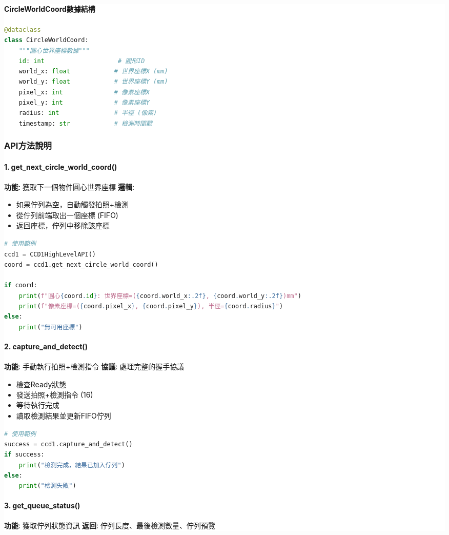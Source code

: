 #### CircleWorldCoord數據結構
```python
@dataclass
class CircleWorldCoord:
    """圓心世界座標數據"""
    id: int                    # 圓形ID
    world_x: float            # 世界座標X (mm)
    world_y: float            # 世界座標Y (mm)
    pixel_x: int              # 像素座標X
    pixel_y: int              # 像素座標Y
    radius: int               # 半徑 (像素)
    timestamp: str            # 檢測時間戳
```

### API方法說明

#### 1. get_next_circle_world_coord()
**功能**: 獲取下一個物件圓心世界座標
**邏輯**: 
- 如果佇列為空，自動觸發拍照+檢測
- 從佇列前端取出一個座標 (FIFO)
- 返回座標，佇列中移除該座標

```python
# 使用範例
ccd1 = CCD1HighLevelAPI()
coord = ccd1.get_next_circle_world_coord()

if coord:
    print(f"圓心{coord.id}: 世界座標=({coord.world_x:.2f}, {coord.world_y:.2f})mm")
    print(f"像素座標=({coord.pixel_x}, {coord.pixel_y}), 半徑={coord.radius}")
else:
    print("無可用座標")
```

#### 2. capture_and_detect()
**功能**: 手動執行拍照+檢測指令
**協議**: 處理完整的握手協議
- 檢查Ready狀態
- 發送拍照+檢測指令 (16)
- 等待執行完成
- 讀取檢測結果並更新FIFO佇列

```python
# 使用範例
success = ccd1.capture_and_detect()
if success:
    print("檢測完成，結果已加入佇列")
else:
    print("檢測失敗")
```

#### 3. get_queue_status()
**功能**: 獲取佇列狀態資訊
**返回**: 佇列長度、最後檢測數量、佇列預覽
